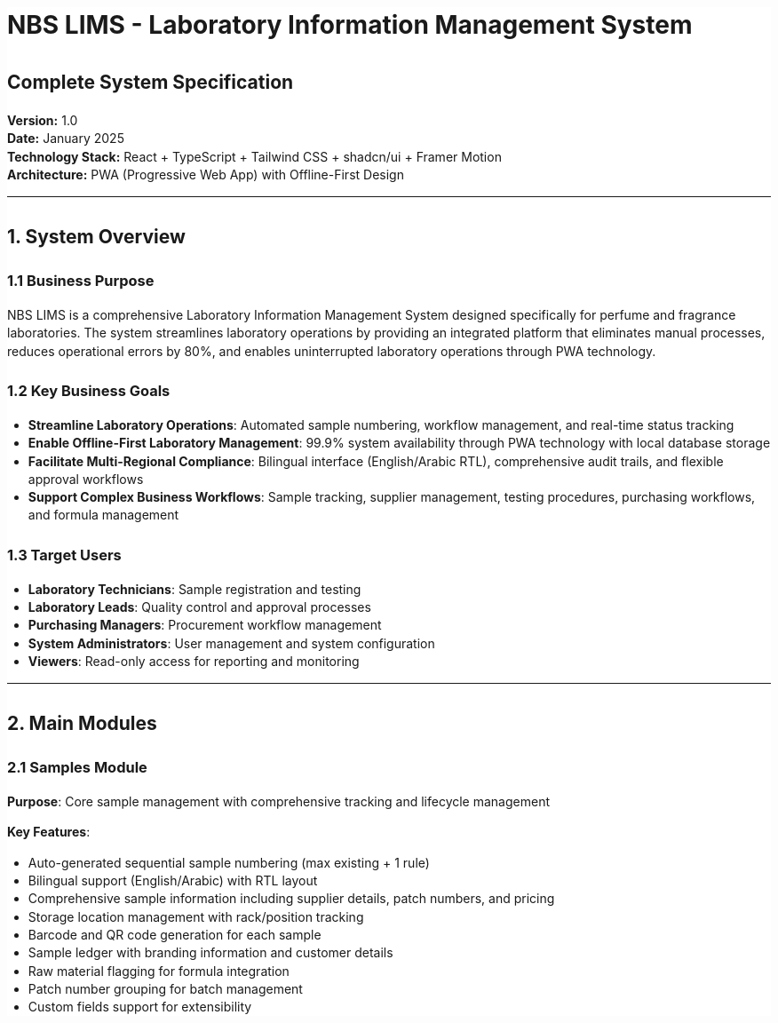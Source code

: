 # NBS LIMS - Laboratory Information Management System
## Complete System Specification

**Version:** 1.0  
**Date:** January 2025  
**Technology Stack:** React + TypeScript + Tailwind CSS + shadcn/ui + Framer Motion  
**Architecture:** PWA (Progressive Web App) with Offline-First Design  

---

## 1. System Overview

### 1.1 Business Purpose
NBS LIMS is a comprehensive Laboratory Information Management System designed specifically for perfume and fragrance laboratories. The system streamlines laboratory operations by providing an integrated platform that eliminates manual processes, reduces operational errors by 80%, and enables uninterrupted laboratory operations through PWA technology.

### 1.2 Key Business Goals
- **Streamline Laboratory Operations**: Automated sample numbering, workflow management, and real-time status tracking
- **Enable Offline-First Laboratory Management**: 99.9% system availability through PWA technology with local database storage
- **Facilitate Multi-Regional Compliance**: Bilingual interface (English/Arabic RTL), comprehensive audit trails, and flexible approval workflows
- **Support Complex Business Workflows**: Sample tracking, supplier management, testing procedures, purchasing workflows, and formula management

### 1.3 Target Users
- **Laboratory Technicians**: Sample registration and testing
- **Laboratory Leads**: Quality control and approval processes
- **Purchasing Managers**: Procurement workflow management
- **System Administrators**: User management and system configuration
- **Viewers**: Read-only access for reporting and monitoring

---

## 2. Main Modules

### 2.1 Samples Module
**Purpose**: Core sample management with comprehensive tracking and lifecycle management

**Key Features**:
- Auto-generated sequential sample numbering (max existing + 1 rule)
- Bilingual support (English/Arabic) with RTL layout
- Comprehensive sample information including supplier details, patch numbers, and pricing
- Storage location management with rack/position tracking
- Barcode and QR code generation for each sample
- Sample ledger with branding information and customer details
- Raw material flagging for formula integration
- Patch number grouping for batch management
- Custom fields support for extensibility
